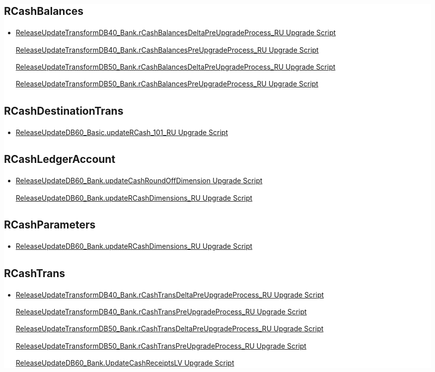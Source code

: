 ## RCashBalances

  -  
    [ReleaseUpdateTransformDB40\_Bank.rCashBalancesDeltaPreUpgradeProcess\_RU Upgrade Script](releaseupdatetransformdb40-bank-rcashbalancesdeltapreupgradeprocess-ru-upgrade-script.md)
    
    [ReleaseUpdateTransformDB40\_Bank.rCashBalancesPreUpgradeProcess\_RU Upgrade Script](releaseupdatetransformdb40-bank-rcashbalancespreupgradeprocess-ru-upgrade-script.md)
    
    [ReleaseUpdateTransformDB50\_Bank.rCashBalancesDeltaPreUpgradeProcess\_RU Upgrade Script](releaseupdatetransformdb50-bank-rcashbalancesdeltapreupgradeprocess-ru-upgrade-script.md)
    
    [ReleaseUpdateTransformDB50\_Bank.rCashBalancesPreUpgradeProcess\_RU Upgrade Script](releaseupdatetransformdb50-bank-rcashbalancespreupgradeprocess-ru-upgrade-script.md)

## RCashDestinationTrans

  -  
    [ReleaseUpdateDB60\_Basic.updateRCash\_101\_RU Upgrade Script](releaseupdatedb60-basic-updatercash-101-ru-upgrade-script.md)

## RCashLedgerAccount

  -  
    [ReleaseUpdateDB60\_Bank.updateCashRoundOffDimension Upgrade Script](releaseupdatedb60-bank-updatecashroundoffdimension-upgrade-script.md)
    
    [ReleaseUpdateDB60\_Bank.updateRCashDimensions\_RU Upgrade Script](releaseupdatedb60-bank-updatercashdimensions-ru-upgrade-script.md)

## RCashParameters

  -  
    [ReleaseUpdateDB60\_Bank.updateRCashDimensions\_RU Upgrade Script](releaseupdatedb60-bank-updatercashdimensions-ru-upgrade-script.md)

## RCashTrans

  -  
    [ReleaseUpdateTransformDB40\_Bank.rCashTransDeltaPreUpgradeProcess\_RU Upgrade Script](releaseupdatetransformdb40-bank-rcashtransdeltapreupgradeprocess-ru-upgrade-script.md)
    
    [ReleaseUpdateTransformDB40\_Bank.rCashTransPreUpgradeProcess\_RU Upgrade Script](releaseupdatetransformdb40-bank-rcashtranspreupgradeprocess-ru-upgrade-script.md)
    
    [ReleaseUpdateTransformDB50\_Bank.rCashTransDeltaPreUpgradeProcess\_RU Upgrade Script](releaseupdatetransformdb50-bank-rcashtransdeltapreupgradeprocess-ru-upgrade-script.md)
    
    [ReleaseUpdateTransformDB50\_Bank.rCashTransPreUpgradeProcess\_RU Upgrade Script](releaseupdatetransformdb50-bank-rcashtranspreupgradeprocess-ru-upgrade-script.md)
    
    [ReleaseUpdateDB60\_Bank.UpdateCashReceiptsLV Upgrade Script](releaseupdatedb60-bank-updatecashreceiptslv-upgrade-script.md)
